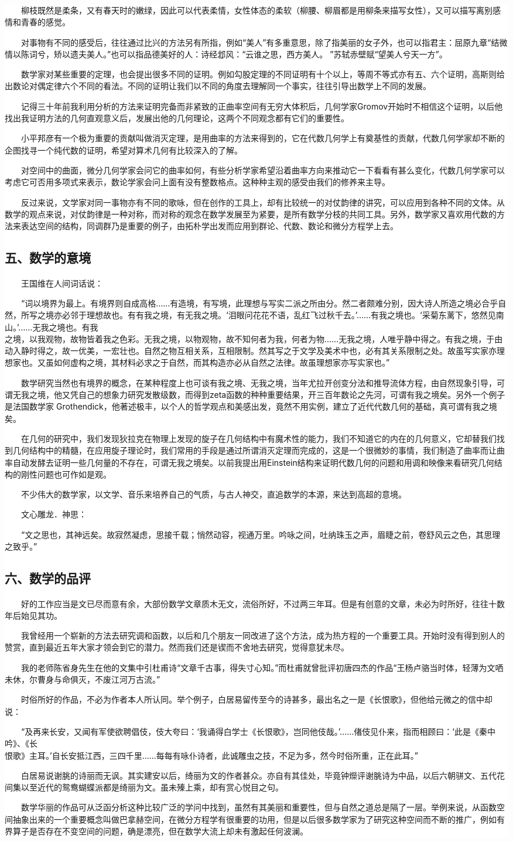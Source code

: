 　　柳枝既然是柔条，又有春天时的嫩绿，因此可以代表柔情，女性体态的柔软（柳腰、柳眉都是用柳条来描写女性），又可以描写离别感情和青春的感觉。

　　对事物有不同的感受后，往往通过比兴的方法另有所指，例如“美人”有多重意思，除了指美丽的女子外，也可以指君主：屈原九章“结微情以陈词兮，矫以遗夫美人。”也可以指品德美好的人：诗经邶风：“云谁之思，西方美人。 ”苏轼赤壁赋“望美人兮天一方”。

　　数学家对某些重要的定理，也会提出很多不同的证明。例如勾股定理的不同证明有十个以上，等周不等式亦有五、六个证明，高斯则给出数论对偶定律六个不同的看法。不同的证明让我们以不同的角度去理解同一个事实，往往引导出数学上不同的发展。

　　记得三十年前我利用分析的方法来证明完备而非紧致的正曲率空间有无穷大体积后，几何学家Gromov开始时不相信这个证明，以后他找出我证明方法的几何直观意义后，发展出他的几何理论，这两个不同观念都有它们的重要性。

　　小平邦彦有一个极为重要的贡献叫做消灭定理，是用曲率的方法来得到的，它在代数几何学上有奠基性的贡献，代数几何学家却不断的企图找寻一个纯代数的证明，希望对算术几何有比较深入的了解。

　　对空间中的曲面，微分几何学家会问它的曲率如何，有些分析学家希望沿着曲率方向来推动它一下看看有甚么变化，代数几何学家可以考虑它可否用多项式来表示，数论学家会问上面有没有整数格点。这种种主观的感受由我们的修养来主导。

　　反过来说，文学家对同一事物亦有不同的歌咏，但在创作的工具上，却有比较统一的对仗韵律的讲究，可以应用到各种不同的文体。从数学的观点来说，对仗韵律是一种对称，而对称的观念在数学发展至为紧要，是所有数学分枝的共同工具。另外，数学家又喜欢用代数的方法来表达空间的结构，同调群乃是重要的例子，由拓朴学出发而应用到群论、代数、数论和微分方程学上去。

## 五、数学的意境

　　王国维在人间词话说：

　　“词以境界为最上。有境界则自成高格……有造境，有写境，此理想与写实二派之所由分。然二者颇难分别，因大诗人所造之境必合乎自然，所写之境亦必邻于理想故也。有有我之境，有无我之境。‘泪眼问花花不语，乱红飞过秋千去。’……有我之境也。‘采菊东蓠下，悠然见南山。’……无我之境也。有我  
之境，以我观物，故物皆着我之色彩。无我之境，以物观物，故不知何者为我，何者为物……无我之境，人唯乎静中得之。有我之境，于由动入静时得之，故一优美，一宏壮也。自然之物互相关系，互相限制。然其写之于文学及美术中也，必有其关系限制之处。故虽写实家亦理想家也。又虽如何虚构之境，其材料必求之于自然，而其构造亦必从自然之法律。故虽理想家亦写实家也。”

　　数学研究当然也有境界的概念，在某种程度上也可谈有我之境、无我之境，当年尤拉开创变分法和推导流体方程，由自然现象引导，可谓无我之境，他又凭自己的想象力研究发散级数，而得到zeta函数的种种重要结果，开三百年数论之先河，可谓有我之境矣。另外一个例子是法国数学家 Grothendick，他著述极丰，以个人的哲学观点和美感出发，竟然不用实例，建立了近代代数几何的基础，真可谓有我之境矣。

　　在几何的研究中，我们发现狄拉克在物理上发现的旋子在几何结构中有魔术性的能力，我们不知道它的内在的几何意义，它却替我们找到几何结构中的精髓，在应用旋子理论时，我们常用的手段是通过所谓消灭定理而完成的，这是一个很微妙的事情，我们制造了曲率而让曲率自动发酵去证明一些几何量的不存在，可谓无我之境矣。以前我提出用Einstein结构来证明代数几何的问题和用调和映像来看研究几何结构的刚性问题也可作如是观。

　　不少伟大的数学家，以文学、音乐来培养自己的气质，与古人神交，直追数学的本源，来达到高超的意境。

　　文心雕龙．神思：

　　“文之思也，其神远矣。故寂然凝虑，思接千载；悄然动容，视通万里。吟咏之间，吐纳珠玉之声，眉睫之前，卷舒风云之色，其思理之致乎。”

## 六、数学的品评

　　好的工作应当是文已尽而意有余，大部份数学文章质木无文，流俗所好，不过两三年耳。但是有创意的文章，未必为时所好，往往十数年后始见其功。

　　我曾经用一个崭新的方法去研究调和函数，以后和几个朋友一同改进了这个方法，成为热方程的一个重要工具。开始时没有得到别人的赞赏，直到最近五年大家才领会到它的潜力。然而我们还是锲而不舍地去研究，觉得意犹未尽。

　　我的老师陈省身先生在他的文集中引杜甫诗“文章千古事，得失寸心知。”而杜甫就曾批评初唐四杰的作品“王杨卢骆当时体，轻薄为文哂未休，尔曹身与命俱灭，不废江河万古流。”

　　时俗所好的作品，不必为作者本人所认同。举个例子，白居易留传至今的诗甚多，最出名之一是《长恨歌》，但他给元微之的信中却说：

　　“及再来长安，又闻有军使欲聘倡伎，伎大夸曰：‘我诵得白学士《长恨歌》，岂同他伎哉。’……偖伎见仆来，指而相顾曰：‘此是《秦中吟》、《长  
恨歌》主耳。’自长安抵江西，三四千里……每每有咏仆诗者，此诚雕虫之技，不足为多，然今时俗所重，正在此耳。”

　　白居易说谢朓的诗丽而无讽。其实建安以后，绮丽为文的作者甚众。亦自有其佳处，毕竟钟爃评谢朓诗为中品，以后六朝骈文、五代花间集以至近代的鸳鸯蝴蝶派都是绮丽为文。虽未殝上乘，却有赏心悦目之句。

　　数学华丽的作品可从泛函分析这种比较广泛的学问中找到，虽然有其美丽和重要性，但与自然之道总是隔了一层。举例来说，从函数空间抽象出来的一个重要概念叫做巴拿赫空间，在微分方程学有很重要的功用，但是以后很多数学家为了研究这种空间而不断的推广，例如有界算子是否存在不变空间的问题，确是漂亮，但在数学大流上却未有激起任何波澜。
